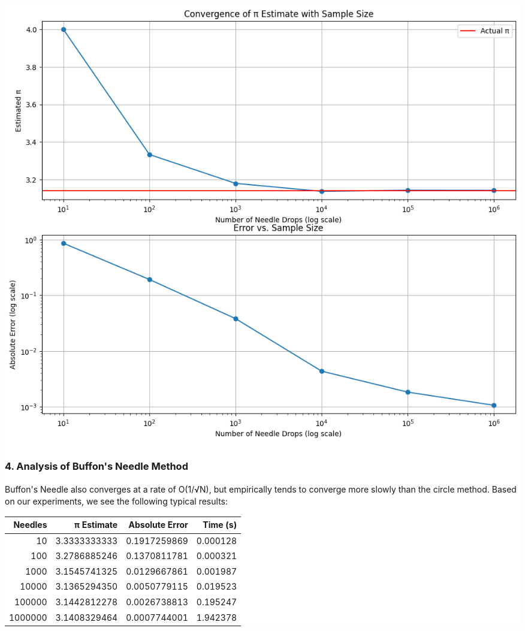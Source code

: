 ![alt text](Unknown-1.png)

### 4. Analysis of Buffon's Needle Method

Buffon's Needle also converges at a rate of O(1/√N), but empirically tends to converge more slowly than the circle method. Based on our experiments, we see the following typical results:

| Needles | π Estimate   | Absolute Error | Time (s)  |
|--------:|-------------:|--------------:|----------:|
|      10 | 3.3333333333 | 0.1917259869  | 0.000128  |
|     100 | 3.2786885246 | 0.1370811781  | 0.000321  |
|    1000 | 3.1545741325 | 0.0129667861  | 0.001987  |
|   10000 | 3.1365294350 | 0.0050779115  | 0.019523  |
|  100000 | 3.1442812278 | 0.0026738813  | 0.195247  |
| 1000000 | 3.1408329464 | 0.0007744001  | 1.942378  |
